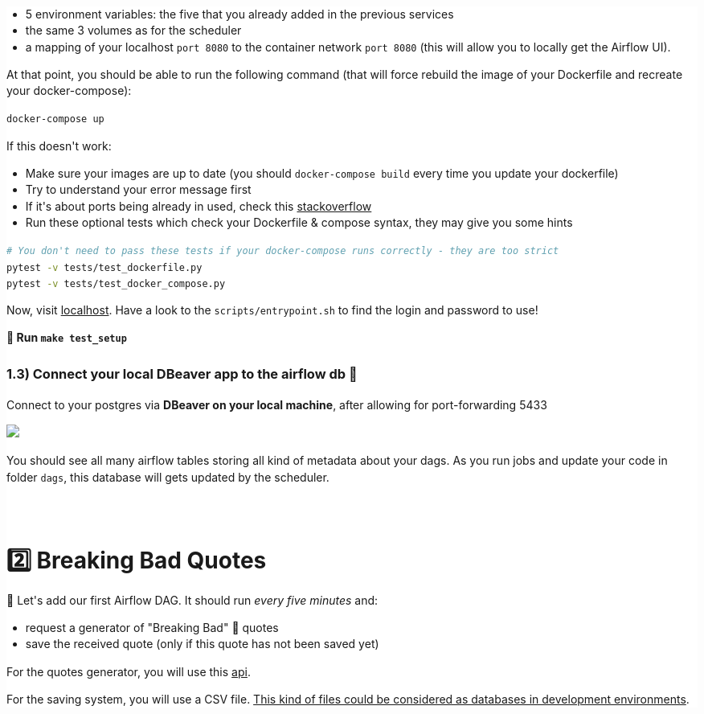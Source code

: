 - 5 environment variables: the five that you already added in the previous services
- the same 3 volumes as for the scheduler
- a mapping of your localhost `port 8080` to the container network `port 8080` (this will allow you to locally get the Airflow UI).

At that point, you should be able to run the following command (that will force rebuild the image of your Dockerfile and recreate your docker-compose):

```bash
docker-compose up
```

If this doesn't work:
- Make sure your images are up to date (you should `docker-compose build` every time you update your dockerfile)
- Try to understand your error message first
- If it's about ports being already in used, check this [stackoverflow](https://stackoverflow.com/questions/38249434/docker-postgres-failed-to-bind-tcp-0-0-0-05432-address-already-in-use)
- Run these optional tests which check your Dockerfile & compose syntax, they may give you some hints

```bash
# You don't need to pass these tests if your docker-compose runs correctly - they are too strict
pytest -v tests/test_dockerfile.py
pytest -v tests/test_docker_compose.py
```

Now, visit [localhost](http://localhost:8080/home). Have a look to the `scripts/entrypoint.sh` to find the login and password to use!

**🧪 Run `make test_setup`**

### 1.3) Connect your local DBeaver app to the airflow db 💽

Connect to your postgres via **DBeaver on your local machine**, after allowing for port-forwarding 5433

<img src="https://wagon-public-datasets.s3.amazonaws.com/data-engineering/W1D4/dbeaver_local.png" width=500>

You should see all many airflow tables storing all kind of metadata about your dags.
As you run jobs and update your code in folder `dags`, this database will gets updated by the scheduler.

<br>

# 2️⃣ Breaking Bad Quotes

🎯 Let's add our first Airflow DAG. It should run *every five minutes* and:
- request a generator of "Breaking Bad" 🎥 quotes
- save the received quote (only if this quote has not been saved yet)

For the quotes generator, you will use this [api](https://breakingbadquotes.xyz/).

For the saving system, you will use a CSV file. [This kind of files could be considered as databases in development environments](https://en.wikipedia.org/wiki/Comma-separated_values).
